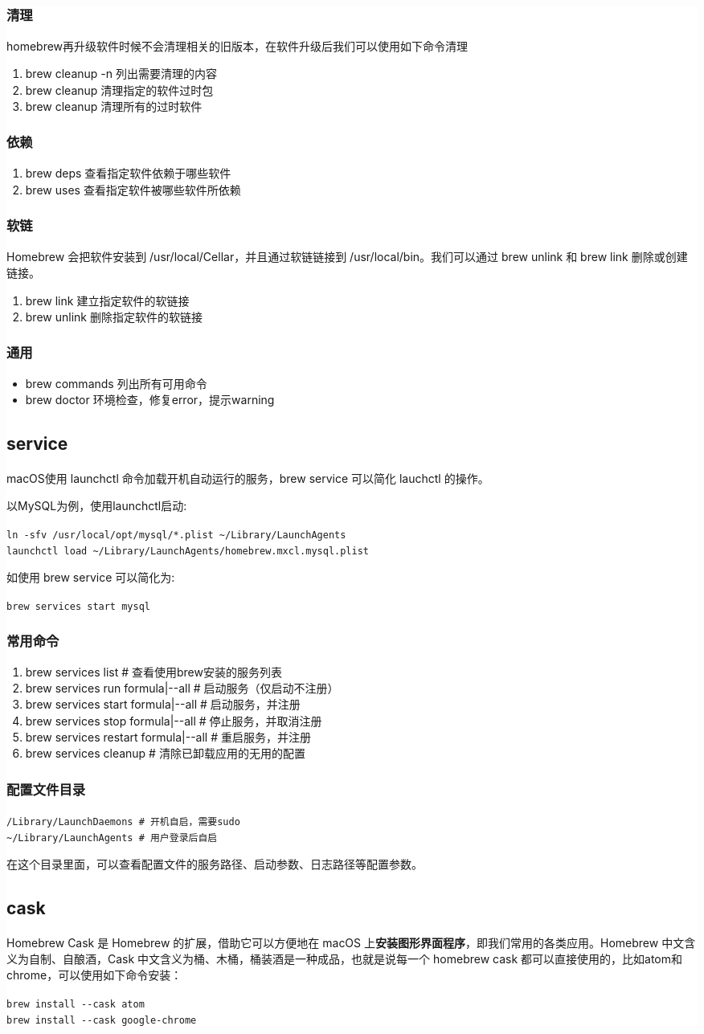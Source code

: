 ### 清理
homebrew再升级软件时候不会清理相关的旧版本，在软件升级后我们可以使用如下命令清理
1. brew cleanup -n 列出需要清理的内容
2. brew cleanup <formula> 清理指定的软件过时包
3. brew cleanup 清理所有的过时软件

### 依赖
1. brew deps <formula> 查看指定软件依赖于哪些软件
2. brew uses <formula> 查看指定软件被哪些软件所依赖

### 软链
Homebrew 会把软件安装到 /usr/local/Cellar，并且通过软链链接到 /usr/local/bin。我们可以通过 brew unlink 和 brew link 删除或创建链接。
1. brew link <formula> 建立指定软件的软链接
2. brew unlink <formula> 删除指定软件的软链接

### 通用
* brew commands 列出所有可用命令
* brew doctor 环境检查，修复error，提示warning

## service
macOS使用 launchctl 命令加载开机自动运行的服务，brew service 可以简化 lauchctl 的操作。

以MySQL为例，使用launchctl启动:
```shell
ln -sfv /usr/local/opt/mysql/*.plist ~/Library/LaunchAgents
launchctl load ~/Library/LaunchAgents/homebrew.mxcl.mysql.plist
```

如使用 brew service 可以简化为:
```shell
brew services start mysql
```

### 常用命令
1. brew services list  # 查看使用brew安装的服务列表
2. brew services run formula|--all  # 启动服务（仅启动不注册）
3. brew services start formula|--all  # 启动服务，并注册
4. brew services stop formula|--all   # 停止服务，并取消注册
5. brew services restart formula|--all  # 重启服务，并注册
6. brew services cleanup  # 清除已卸载应用的无用的配置

### 配置文件目录
```shell
/Library/LaunchDaemons # 开机自启，需要sudo
~/Library/LaunchAgents # 用户登录后自启
```
在这个目录里面，可以查看配置文件的服务路径、启动参数、日志路径等配置参数。

## cask
Homebrew Cask 是 Homebrew 的扩展，借助它可以方便地在 macOS 上**安装图形界面程序**，即我们常用的各类应用。Homebrew 中文含义为自制、自酿酒，Cask 中文含义为桶、木桶，桶装酒是一种成品，也就是说每一个 homebrew cask 都可以直接使用的，比如atom和chrome，可以使用如下命令安装：
```shell
brew install --cask atom
brew install --cask google-chrome
```
